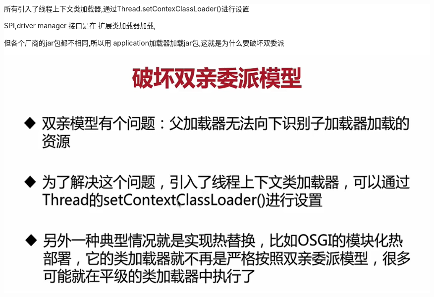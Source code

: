 所有引入了线程上下文类加载器,通过Thread.setContexClassLoader()进行设置

SPI,driver manager 接口是在 扩展类加载器加载,

但各个厂商的jar包都不相同,所以用 application加载器加载jar包,这就是为什么要破坏双委派

![image-20211210001843701](images/JVM/image-20211210001843701.png)
